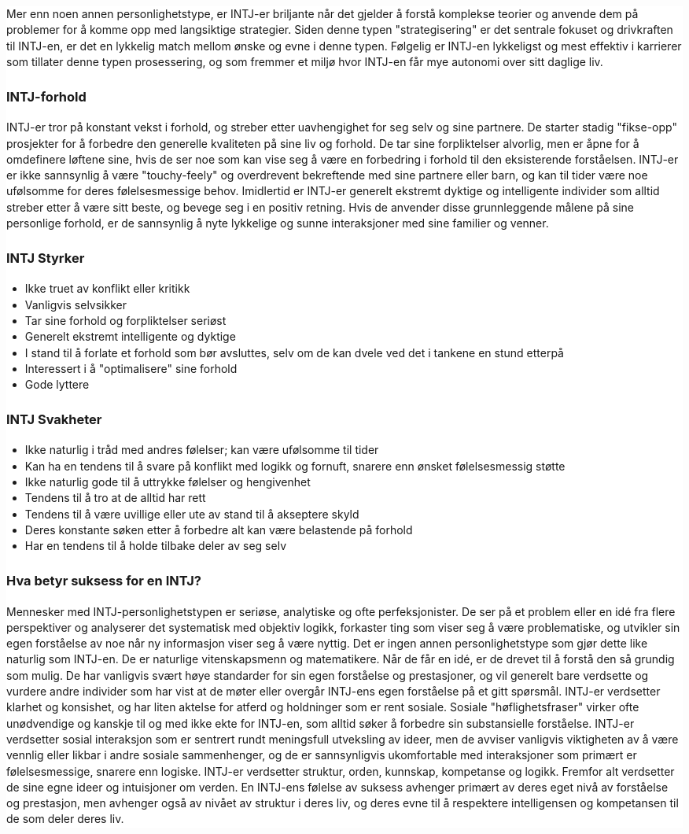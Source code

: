 Mer enn noen annen personlighetstype, er INTJ-er briljante når det gjelder å forstå komplekse teorier og anvende dem på problemer for å komme opp med langsiktige strategier. Siden denne typen "strategisering" er det sentrale fokuset og drivkraften til INTJ-en, er det en lykkelig match mellom ønske og evne i denne typen. Følgelig er INTJ-en lykkeligst og mest effektiv i karrierer som tillater denne typen prosessering, og som fremmer et miljø hvor INTJ-en får mye autonomi over sitt daglige liv.

### INTJ-forhold

INTJ-er tror på konstant vekst i forhold, og streber etter uavhengighet for seg selv og sine partnere. De starter stadig "fikse-opp" prosjekter for å forbedre den generelle kvaliteten på sine liv og forhold. De tar sine forpliktelser alvorlig, men er åpne for å omdefinere løftene sine, hvis de ser noe som kan vise seg å være en forbedring i forhold til den eksisterende forståelsen. INTJ-er er ikke sannsynlig å være "touchy-feely" og overdrevent bekreftende med sine partnere eller barn, og kan til tider være noe ufølsomme for deres følelsesmessige behov. Imidlertid er INTJ-er generelt ekstremt dyktige og intelligente individer som alltid streber etter å være sitt beste, og bevege seg i en positiv retning. Hvis de anvender disse grunnleggende målene på sine personlige forhold, er de sannsynlig å nyte lykkelige og sunne interaksjoner med sine familier og venner.

### INTJ Styrker
- Ikke truet av konflikt eller kritikk
- Vanligvis selvsikker
- Tar sine forhold og forpliktelser seriøst
- Generelt ekstremt intelligente og dyktige
- I stand til å forlate et forhold som bør avsluttes, selv om de kan dvele ved det i tankene en stund etterpå
- Interessert i å "optimalisere" sine forhold
- Gode lyttere

### INTJ Svakheter
- Ikke naturlig i tråd med andres følelser; kan være ufølsomme til tider
- Kan ha en tendens til å svare på konflikt med logikk og fornuft, snarere enn ønsket følelsesmessig støtte
- Ikke naturlig gode til å uttrykke følelser og hengivenhet
- Tendens til å tro at de alltid har rett
- Tendens til å være uvillige eller ute av stand til å akseptere skyld
- Deres konstante søken etter å forbedre alt kan være belastende på forhold
- Har en tendens til å holde tilbake deler av seg selv

### Hva betyr suksess for en INTJ?

Mennesker med INTJ-personlighetstypen er seriøse, analytiske og ofte perfeksjonister. De ser på et problem eller en idé fra flere perspektiver og analyserer det systematisk med objektiv logikk, forkaster ting som viser seg å være problematiske, og utvikler sin egen forståelse av noe når ny informasjon viser seg å være nyttig. Det er ingen annen personlighetstype som gjør dette like naturlig som INTJ-en. De er naturlige vitenskapsmenn og matematikere. Når de får en idé, er de drevet til å forstå den så grundig som mulig. De har vanligvis svært høye standarder for sin egen forståelse og prestasjoner, og vil generelt bare verdsette og vurdere andre individer som har vist at de møter eller overgår INTJ-ens egen forståelse på et gitt spørsmål. INTJ-er verdsetter klarhet og konsishet, og har liten aktelse for atferd og holdninger som er rent sosiale. Sosiale "høflighetsfraser" virker ofte unødvendige og kanskje til og med ikke ekte for INTJ-en, som alltid søker å forbedre sin substansielle forståelse. INTJ-er verdsetter sosial interaksjon som er sentrert rundt meningsfull utveksling av ideer, men de avviser vanligvis viktigheten av å være vennlig eller likbar i andre sosiale sammenhenger, og de er sannsynligvis ukomfortable med interaksjoner som primært er følelsesmessige, snarere enn logiske. INTJ-er verdsetter struktur, orden, kunnskap, kompetanse og logikk. Fremfor alt verdsetter de sine egne ideer og intuisjoner om verden. En INTJ-ens følelse av suksess avhenger primært av deres eget nivå av forståelse og prestasjon, men avhenger også av nivået av struktur i deres liv, og deres evne til å respektere intelligensen og kompetansen til de som deler deres liv.
